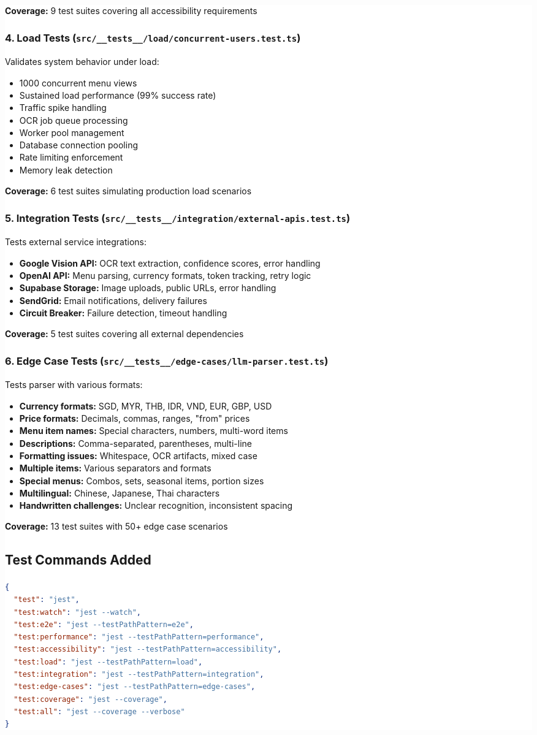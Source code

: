 **Coverage:** 9 test suites covering all accessibility requirements

### 4. Load Tests (`src/__tests__/load/concurrent-users.test.ts`)

Validates system behavior under load:
- 1000 concurrent menu views
- Sustained load performance (99% success rate)
- Traffic spike handling
- OCR job queue processing
- Worker pool management
- Database connection pooling
- Rate limiting enforcement
- Memory leak detection

**Coverage:** 6 test suites simulating production load scenarios

### 5. Integration Tests (`src/__tests__/integration/external-apis.test.ts`)

Tests external service integrations:
- **Google Vision API:** OCR text extraction, confidence scores, error handling
- **OpenAI API:** Menu parsing, currency formats, token tracking, retry logic
- **Supabase Storage:** Image uploads, public URLs, error handling
- **SendGrid:** Email notifications, delivery failures
- **Circuit Breaker:** Failure detection, timeout handling

**Coverage:** 5 test suites covering all external dependencies

### 6. Edge Case Tests (`src/__tests__/edge-cases/llm-parser.test.ts`)

Tests parser with various formats:
- **Currency formats:** SGD, MYR, THB, IDR, VND, EUR, GBP, USD
- **Price formats:** Decimals, commas, ranges, "from" prices
- **Menu item names:** Special characters, numbers, multi-word items
- **Descriptions:** Comma-separated, parentheses, multi-line
- **Formatting issues:** Whitespace, OCR artifacts, mixed case
- **Multiple items:** Various separators and formats
- **Special menus:** Combos, sets, seasonal items, portion sizes
- **Multilingual:** Chinese, Japanese, Thai characters
- **Handwritten challenges:** Unclear recognition, inconsistent spacing

**Coverage:** 13 test suites with 50+ edge case scenarios

## Test Commands Added

```json
{
  "test": "jest",
  "test:watch": "jest --watch",
  "test:e2e": "jest --testPathPattern=e2e",
  "test:performance": "jest --testPathPattern=performance",
  "test:accessibility": "jest --testPathPattern=accessibility",
  "test:load": "jest --testPathPattern=load",
  "test:integration": "jest --testPathPattern=integration",
  "test:edge-cases": "jest --testPathPattern=edge-cases",
  "test:coverage": "jest --coverage",
  "test:all": "jest --coverage --verbose"
}
```
